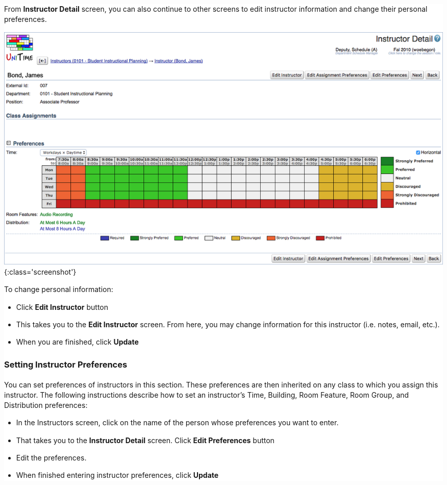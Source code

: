 
From **Instructor Detail** screen, you can also continue to other screens to edit instructor information and change their personal preferences.


![Course Timetabling Data Entry Manual](images/courses-entry-banner-15.png){:class='screenshot'}


 


To change personal information:

* Click **Edit Instructor** button

* This takes you to the **Edit Instructor** screen. From here, you may change information for this instructor (i.e. notes, email, etc.).

* When you are finished, click **Update**

### Setting Instructor Preferences


You can set preferences of instructors in this section. These preferences are then inherited on any class to which you assign this instructor. The following instructions describe how to set an instructor’s Time, Building, Room Feature, Room Group, and Distribution preferences:


 

* In the Instructors screen, click on the name of the person whose preferences you want to enter.

* That takes you to the **Instructor Detail** screen. Click **Edit Preferences** button

* Edit the preferences.

* When finished entering instructor preferences, click **Update**
